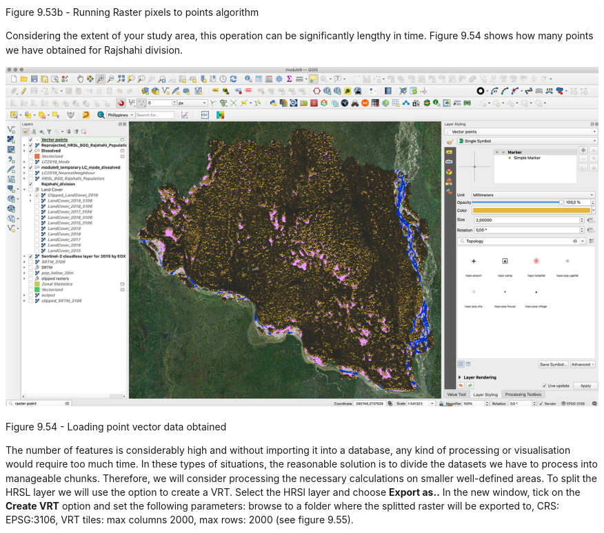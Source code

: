 Figure 9.53b - Running Raster pixels to points algorithm

Considering the extent of your study area, this operation can be significantly lengthy in time. Figure 9.54 shows how many points we have obtained for Rajshahi division.


![alt_text](media/fig954.png "Loading point vector data obtained")

Figure 9.54 - Loading point vector data obtained

The number of features is considerably high and without importing it into a database, any kind of processing or visualisation would require too much time. In these types of situations, the reasonable solution is to divide the datasets we have to process into manageable chunks. Therefore, we will consider processing the necessary calculations on smaller well-defined areas. To split the HRSL layer we will use the option to create a VRT. Select the HRSl layer and choose **Export as..** In the new window, tick on the **Create VRT** option and set the following parameters: browse to a folder where the splitted raster will be exported to, CRS: EPSG:3106, VRT tiles: max columns 2000, max rows: 2000 (see figure 9.55).

